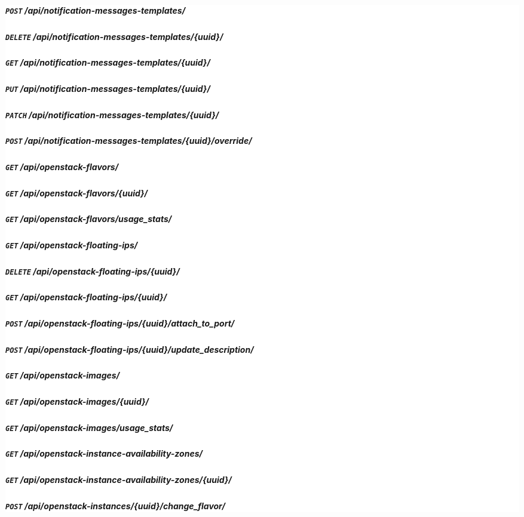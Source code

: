 ##### `POST` /api/notification-messages-templates/


##### `DELETE` /api/notification-messages-templates/{uuid}/


##### `GET` /api/notification-messages-templates/{uuid}/


##### `PUT` /api/notification-messages-templates/{uuid}/


##### `PATCH` /api/notification-messages-templates/{uuid}/


##### `POST` /api/notification-messages-templates/{uuid}/override/


##### `GET` /api/openstack-flavors/


##### `GET` /api/openstack-flavors/{uuid}/


##### `GET` /api/openstack-flavors/usage_stats/


##### `GET` /api/openstack-floating-ips/


##### `DELETE` /api/openstack-floating-ips/{uuid}/


##### `GET` /api/openstack-floating-ips/{uuid}/


##### `POST` /api/openstack-floating-ips/{uuid}/attach_to_port/


##### `POST` /api/openstack-floating-ips/{uuid}/update_description/


##### `GET` /api/openstack-images/


##### `GET` /api/openstack-images/{uuid}/


##### `GET` /api/openstack-images/usage_stats/


##### `GET` /api/openstack-instance-availability-zones/


##### `GET` /api/openstack-instance-availability-zones/{uuid}/


##### `POST` /api/openstack-instances/{uuid}/change_flavor/
